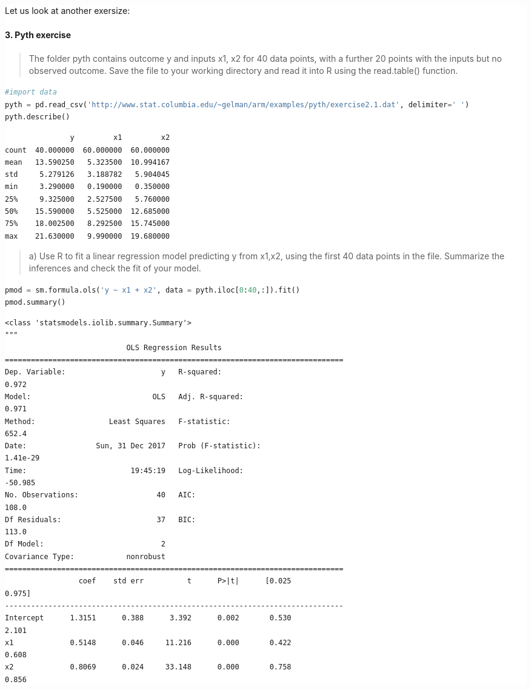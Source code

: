Let us look at another exersize:
#### 3. Pyth exercise

> The folder pyth contains outcome y and inputs x1, x2 for 40 data points, with a further 20 points with the inputs but no observed outcome. Save the file to your working directory and read it into R using the read.table() function.  


```python
#import data
pyth = pd.read_csv('http://www.stat.columbia.edu/~gelman/arm/examples/pyth/exercise2.1.dat', delimiter=' ')
pyth.describe()
```

```
               y         x1         x2
count  40.000000  60.000000  60.000000
mean   13.590250   5.323500  10.994167
std     5.279126   3.188782   5.904045
min     3.290000   0.190000   0.350000
25%     9.325000   2.527500   5.760000
50%    15.590000   5.525000  12.685000
75%    18.002500   8.292500  15.745000
max    21.630000   9.990000  19.680000
```



> a) Use R to fit a linear regression model predicting y from x1,x2, using the first 40 data points in the file. Summarize the inferences and check the fit of your model.  


```python
pmod = sm.formula.ols('y ~ x1 + x2', data = pyth.iloc[0:40,:]).fit()
pmod.summary()
```

```
<class 'statsmodels.iolib.summary.Summary'>
"""
                            OLS Regression Results
==============================================================================
Dep. Variable:                      y   R-squared:
0.972
Model:                            OLS   Adj. R-squared:
0.971
Method:                 Least Squares   F-statistic:
652.4
Date:                Sun, 31 Dec 2017   Prob (F-statistic):
1.41e-29
Time:                        19:45:19   Log-Likelihood:
-50.985
No. Observations:                  40   AIC:
108.0
Df Residuals:                      37   BIC:
113.0
Df Model:                           2
Covariance Type:            nonrobust
==============================================================================
                 coef    std err          t      P>|t|      [0.025
0.975]
------------------------------------------------------------------------------
Intercept      1.3151      0.388      3.392      0.002       0.530
2.101
x1             0.5148      0.046     11.216      0.000       0.422
0.608
x2             0.8069      0.024     33.148      0.000       0.758
0.856
```